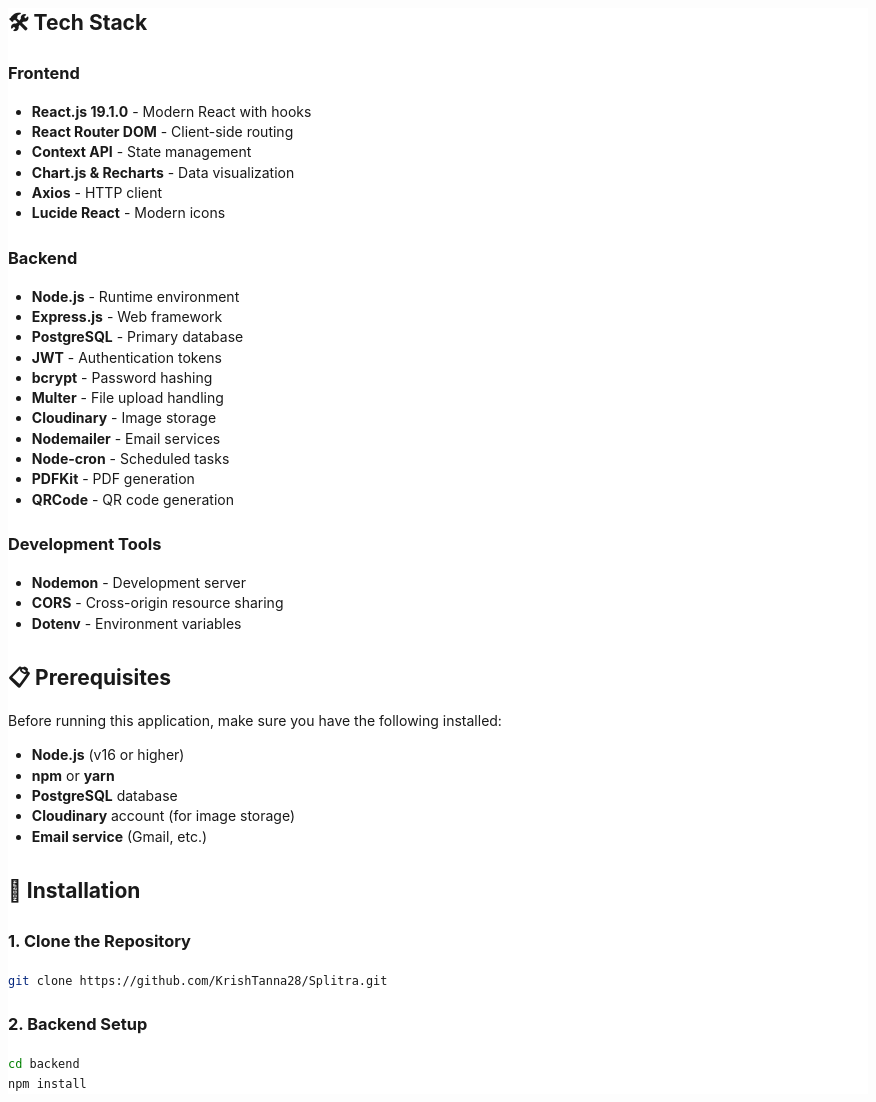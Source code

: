## 🛠️ Tech Stack

### Frontend
- **React.js 19.1.0** - Modern React with hooks
- **React Router DOM** - Client-side routing
- **Context API** - State management
- **Chart.js & Recharts** - Data visualization
- **Axios** - HTTP client
- **Lucide React** - Modern icons

### Backend
- **Node.js** - Runtime environment
- **Express.js** - Web framework
- **PostgreSQL** - Primary database
- **JWT** - Authentication tokens
- **bcrypt** - Password hashing
- **Multer** - File upload handling
- **Cloudinary** - Image storage
- **Nodemailer** - Email services
- **Node-cron** - Scheduled tasks
- **PDFKit** - PDF generation
- **QRCode** - QR code generation

### Development Tools
- **Nodemon** - Development server
- **CORS** - Cross-origin resource sharing
- **Dotenv** - Environment variables

## 📋 Prerequisites

Before running this application, make sure you have the following installed:

- **Node.js** (v16 or higher)
- **npm** or **yarn**
- **PostgreSQL** database
- **Cloudinary** account (for image storage)
- **Email service** (Gmail, etc.)

## 🚀 Installation

### 1. Clone the Repository

```bash
git clone https://github.com/KrishTanna28/Splitra.git
```

### 2. Backend Setup

```bash
cd backend
npm install
```
